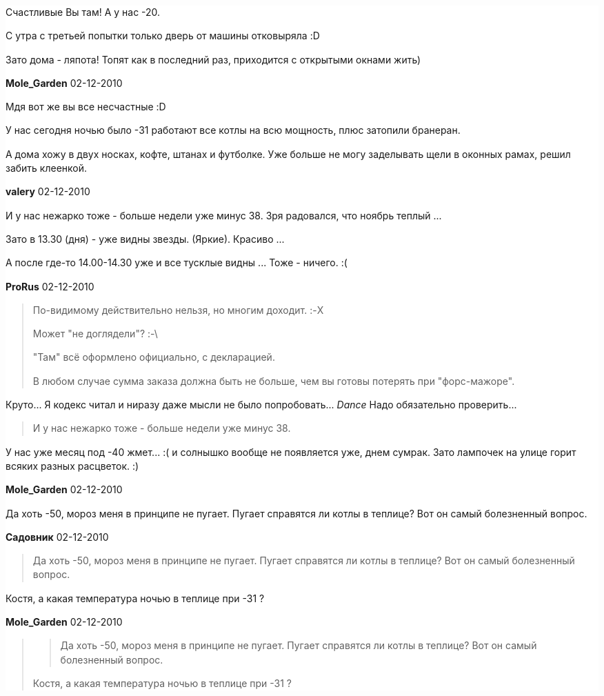 Счастливые Вы там! А у нас -20.

С утра с третьей попытки только дверь от машины отковыряла :D

Зато дома - ляпота! Топят как в последний раз, приходится с открытыми окнами жить)


**Mole_Garden** 02-12-2010

Мдя вот же вы все несчастные :D

У нас сегодня ночью было -31 работают все котлы на всю мощность, плюс затопили бранеран.

А дома хожу в двух носках, кофте, штанах и футболке. Уже больше не могу заделывать щели в оконных рамах, решил забить клеенкой. 


**valery** 02-12-2010

И у нас нежарко тоже - больше недели уже минус 38. Зря радовался, что ноябрь теплый ...

Зато в 13.30 (дня) - уже видны звезды. (Яркие). Красиво ... 

А после где-то 14.00-14.30 уже и все тусклые видны ... Тоже - ничего. :(


**ProRus** 02-12-2010

> По-видимому действительно нельзя, но многим доходит. :-X
> 
> Может "не доглядели"? :-\
> 
> "Там" всё оформлено официально, с декларацией.
> 
> В любом случае сумма заказа должна быть не больше, чем вы готовы потерять при "форс-мажоре".

Круто... Я кодекс читал и ниразу даже мысли не было попробовать... *Dance* Надо обязательно проверить... 

> И у нас нежарко тоже - больше недели уже минус 38.

У нас уже месяц под -40 жмет... :( и солнышко вообще не появляется уже, днем сумрак. Зато лампочек на улице горит всяких разных расцветок. :)


**Mole_Garden** 02-12-2010

Да хоть -50, мороз меня в принципе не пугает. Пугает справятся ли котлы в теплице? Вот он самый болезненный вопрос. 


**Садовник** 02-12-2010

> Да хоть -50, мороз меня в принципе не пугает. Пугает справятся ли котлы в теплице? Вот он самый болезненный вопрос.

Костя, а какая температура ночью в теплице при -31 ?


**Mole_Garden** 02-12-2010

> > Да хоть -50, мороз меня в принципе не пугает. Пугает справятся ли котлы в теплице? Вот он самый болезненный вопрос.
> 
> 
> 
> Костя, а какая температура ночью в теплице при -31 ?
